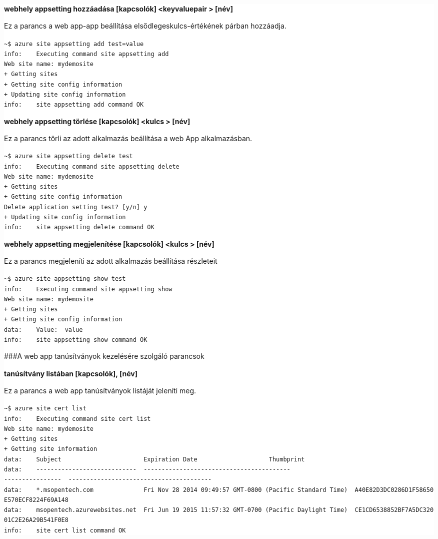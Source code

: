 **webhely appsetting hozzáadása [kapcsolók] &lt;keyvaluepair > [név]**

Ez a parancs a web app-app beállítása elsődlegeskulcs-értékének párban hozzáadja.

    ~$ azure site appsetting add test=value
    info:    Executing command site appsetting add
    Web site name: mydemosite
    + Getting sites
    + Getting site config information
    + Updating site config information
    info:    site appsetting add command OK

**webhely appsetting törlése [kapcsolók] &lt;kulcs > [név]**

Ez a parancs törli az adott alkalmazás beállítása a web App alkalmazásban.

    ~$ azure site appsetting delete test
    info:    Executing command site appsetting delete
    Web site name: mydemosite
    + Getting sites
    + Getting site config information
    Delete application setting test? [y/n] y
    + Updating site config information
    info:    site appsetting delete command OK

**webhely appsetting megjelenítése [kapcsolók] &lt;kulcs > [név]**

Ez a parancs megjeleníti az adott alkalmazás beállítása részleteit

    ~$ azure site appsetting show test
    info:    Executing command site appsetting show
    Web site name: mydemosite
    + Getting sites
    + Getting site config information
    data:    Value:  value
    info:    site appsetting show command OK

###<a name="commands-to-manage-your-web-app-certificates"></a>A web app tanúsítványok kezelésére szolgáló parancsok

**tanúsítvány listában [kapcsolók], [név]**

Ez a parancs a web app tanúsítványok listáját jeleníti meg.

    ~$ azure site cert list
    info:    Executing command site cert list
    Web site name: mydemosite
    + Getting sites
    + Getting site information
    data:    Subject                       Expiration Date                    Thumbprint
    data:    ----------------------------  -----------------------------------------
    ----------------  ----------------------------------------
    data:    *.msopentech.com              Fri Nov 28 2014 09:49:57 GMT-0800 (Pacific Standard Time)  A40E82D3DC0286D1F58650E570ECF8224F69A148
    data:    msopentech.azurewebsites.net  Fri Jun 19 2015 11:57:32 GMT-0700 (Pacific Daylight Time)  CE1CD6538852BF7A5DC32001C2E26A29B541F0E8
    info:    site cert list command OK
